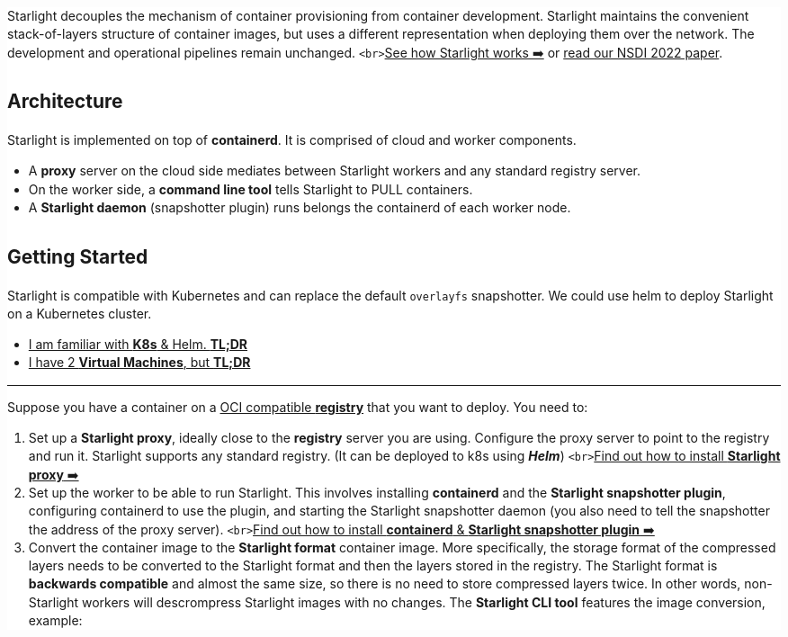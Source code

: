 Starlight decouples the mechanism of container provisioning from container development.
Starlight maintains the convenient stack-of-layers structure of container images,
but uses a different representation when deploying them over the network.
The development and operational pipelines remain unchanged.
`<br>`[See how Starlight works ➡️](https://github.com/mc256/starlight/blob/master/docs/starlight-workflow.md) or [read our NSDI 2022 paper](https://www.usenix.org/conference/nsdi22/presentation/chen-jun-lin).

## Architecture

Starlight is implemented on top of **containerd**. It is comprised of cloud and worker components.

* A **proxy** server on the cloud side mediates between Starlight workers and any standard registry server.
* On the worker side, a **command line tool** tells Starlight to PULL containers.
* A **Starlight daemon** (snapshotter plugin) runs belongs the containerd of each worker node.

## Getting Started

Starlight is compatible with Kubernetes and can replace the default `overlayfs` snapshotter.
We could use helm to deploy Starlight on a Kubernetes cluster.

- [I am familiar with **K8s** &amp; Helm. **TL;DR**](https://github.com/mc256/starlight/blob/master/docs/helm.md)
- [I have 2 **Virtual Machines**, but **TL;DR**](https://github.com/mc256/starlight/blob/master/docs/newbie.md)

---

Suppose you have a container on a [OCI compatible **registry**](https://github.com/distribution/distribution) that you want to deploy.
You need to:

1) Set up a **Starlight proxy**,
   ideally close to the **registry** server you are using. Configure the proxy server to point to the registry and run it.
   Starlight supports any standard registry. (It can be deployed to k8s using ***Helm***)
   `<br>`[Find out how to install **Starlight proxy** ➡️](https://github.com/mc256/starlight/blob/master/docs/starlight-proxy.md)
2) Set up the worker to be able to run Starlight.
   This involves
   installing **containerd** and the **Starlight snapshotter plugin**,
   configuring containerd to use the plugin,
   and starting the Starlight snapshotter daemon
   (you also need to tell the snapshotter the address of the proxy server).
   `<br>`[Find out how to install **containerd** &amp; **Starlight snapshotter plugin** ➡️](https://github.com/mc256/starlight/blob/master/docs/starlight-snapshotter.md)
3) Convert the container image to the **Starlight format** container image.
   More specifically, the storage format of the compressed layers needs to be converted to the Starlight format and then the layers stored in the registry.
   The Starlight format is **backwards compatible** and almost the same size, so there is no need to store compressed layers twice. In other words, non-Starlight workers will descrompress Starlight images with no changes.
   The **Starlight CLI tool** features the image conversion, example:
